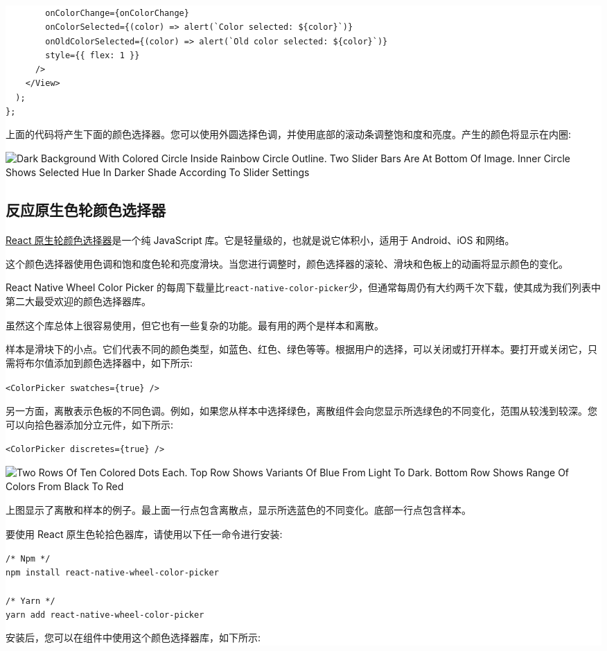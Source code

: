 ```
        onColorChange={onColorChange}
        onColorSelected={(color) => alert(`Color selected: ${color}`)}
        onOldColorSelected={(color) => alert(`Old color selected: ${color}`)}
        style={{ flex: 1 }}
      />
    </View>
  );
};

```

上面的代码将产生下面的颜色选择器。您可以使用外圆选择色调，并使用底部的滚动条调整饱和度和亮度。产生的颜色将显示在内圈:

![Dark Background With Colored Circle Inside Rainbow Circle Outline. Two Slider Bars Are At Bottom Of Image. Inner Circle Shows Selected Hue In Darker Shade According To Slider Settings](img/9f6a7d6bd8ae5bcd48326114e991b057.png)

## 反应原生色轮颜色选择器

[React 原生轮颜色选择器](https://github.com/naeemur/react-native-wheel-color-picker#readme)是一个纯 JavaScript 库。它是轻量级的，也就是说它体积小，适用于 Android、iOS 和网络。

这个颜色选择器使用色调和饱和度色轮和亮度滑块。当您进行调整时，颜色选择器的滚轮、滑块和色板上的动画将显示颜色的变化。

React Native Wheel Color Picker 的每周下载量比`react-native-color-picker`少，但通常每周仍有大约两千次下载，使其成为我们列表中第二大最受欢迎的颜色选择器库。

虽然这个库总体上很容易使用，但它也有一些复杂的功能。最有用的两个是样本和离散。

样本是滑块下的小点。它们代表不同的颜色类型，如蓝色、红色、绿色等等。根据用户的选择，可以关闭或打开样本。要打开或关闭它，只需将布尔值添加到颜色选择器中，如下所示:

```
<ColorPicker swatches={true} />

```

另一方面，离散表示色板的不同色调。例如，如果您从样本中选择绿色，离散组件会向您显示所选绿色的不同变化，范围从较浅到较深。您可以向拾色器添加分立元件，如下所示:

```
<ColorPicker discretes={true} />

```

![Two Rows Of Ten Colored Dots Each. Top Row Shows Variants Of Blue From Light To Dark. Bottom Row Shows Range Of Colors From Black To Red](img/9c867097507c129175bfc48e3301abc0.png)

上图显示了离散和样本的例子。最上面一行点包含离散点，显示所选蓝色的不同变化。底部一行点包含样本。

要使用 React 原生色轮拾色器库，请使用以下任一命令进行安装:

```
/* Npm */
npm install react-native-wheel-color-picker

/* Yarn */
yarn add react-native-wheel-color-picker

```

安装后，您可以在组件中使用这个颜色选择器库，如下所示:
